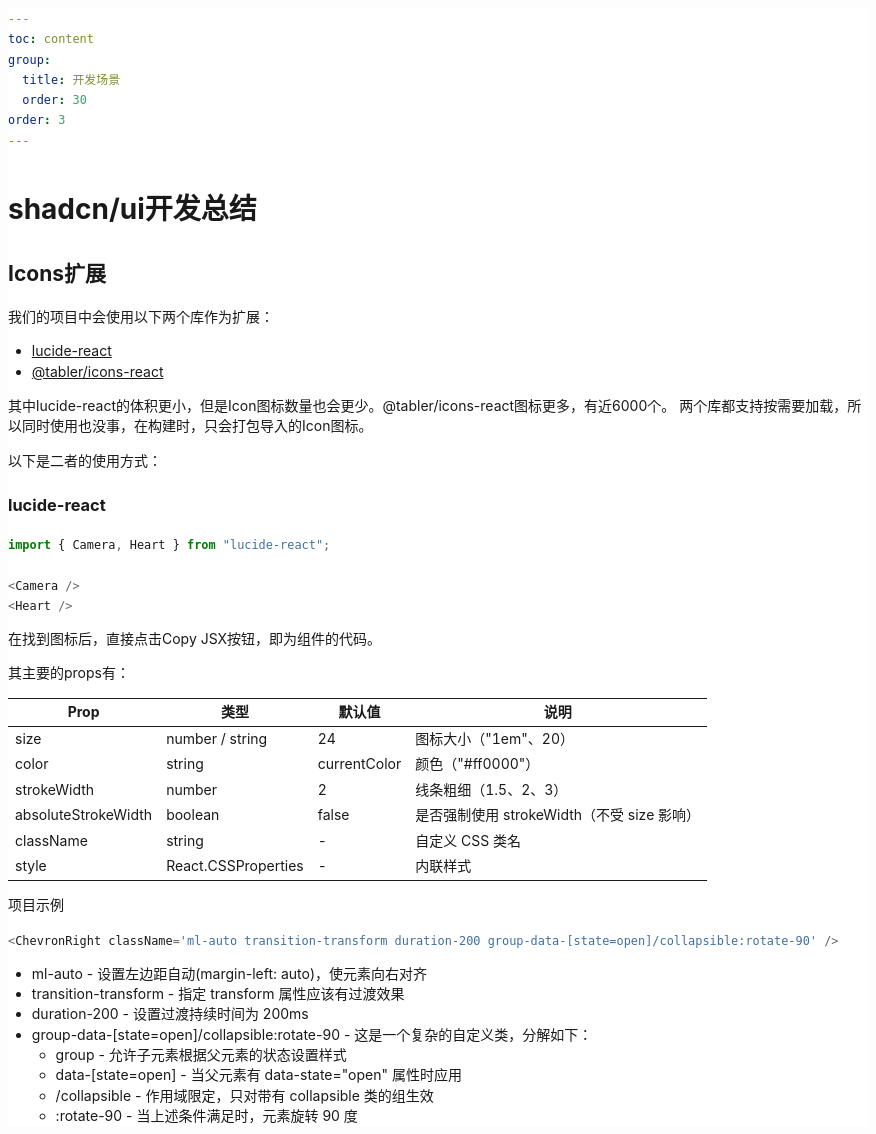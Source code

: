 ```yaml
---
toc: content
group: 
  title: 开发场景
  order: 30
order: 3
---
```


# shadcn/ui开发总结
## Icons扩展
我们的项目中会使用以下两个库作为扩展：
- [lucide-react](https://lucide.dev/icons/)
- [@tabler/icons-react](https://tabler.io/icons)

其中lucide-react的体积更小，但是Icon图标数量也会更少。@tabler/icons-react图标更多，有近6000个。
两个库都支持按需要加载，所以同时使用也没事，在构建时，只会打包导入的Icon图标。

以下是二者的使用方式：
### lucide-react
```js
import { Camera, Heart } from "lucide-react";

<Camera />
<Heart />
```
在找到图标后，直接点击Copy JSX按钮，即为组件的代码。

其主要的props有：

| Prop                | 类型                | 默认值       | 说明                                       |
|---------------------|---------------------|--------------|--------------------------------------------|
| size                | number / string     | 24           | 图标大小（"1em"、20）                      |
| color               | string              | currentColor | 颜色（"#ff0000"）                          |
| strokeWidth         | number              | 2            | 线条粗细（1.5、2、3）                      |
| absoluteStrokeWidth | boolean             | false        | 是否强制使用 strokeWidth（不受 size 影响） |
| className           | string              | -            | 自定义 CSS 类名                            |
| style               | React.CSSProperties | -            | 内联样式                                   |

项目示例
```js
<ChevronRight className='ml-auto transition-transform duration-200 group-data-[state=open]/collapsible:rotate-90' />
```
- ml-auto - 设置左边距自动(margin-left: auto)，使元素向右对齐
- transition-transform - 指定 transform 属性应该有过渡效果
- duration-200 - 设置过渡持续时间为 200ms
- group-data-[state=open]/collapsible:rotate-90 - 这是一个复杂的自定义类，分解如下：
  - group - 允许子元素根据父元素的状态设置样式
  - data-[state=open] - 当父元素有 data-state="open" 属性时应用
  - /collapsible - 作用域限定，只对带有 collapsible 类的组生效
  - :rotate-90 - 当上述条件满足时，元素旋转 90 度
